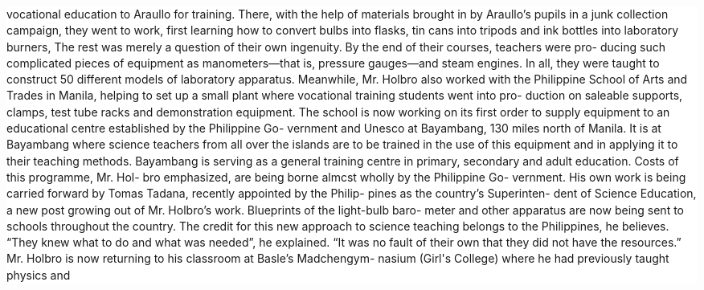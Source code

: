 vocational education to Araullo for 
training. 
There, with the help of materials 
brought in by Araullo’s pupils in a 
junk collection campaign, they went 
to work, first learning how to 
convert bulbs into flasks, tin cans 
into tripods and ink bottles into 
laboratory burners, 
The rest was merely a question of 
their own ingenuity. By the end of 
their courses, teachers were pro- 
ducing such complicated pieces of 
equipment as manometers—that is, 
pressure gauges—and steam engines. 
In all, they were taught to construct 
50 different models of laboratory 
apparatus. 
Meanwhile, Mr. Holbro also worked 
with the Philippine School of Arts 
and Trades in Manila, helping to set 
up a small plant where vocational 
training students went into pro- 
duction on saleable supports, clamps, 
test tube racks and demonstration 
equipment. The school is now 
working on its first order to supply 
equipment to an educational centre 
established by the Philippine Go- 
vernment and Unesco at Bayambang, 
130 miles north of Manila. 
It is at Bayambang where science 
teachers from all over the islands 
are to be trained in the use of this 
equipment and in applying it to their 
teaching methods. Bayambang is 
serving as a general training centre 
in primary, secondary and adult 
education. 
Costs of this programme, Mr. Hol- 
bro emphasized, are being borne 
almcst wholly by the Philippine Go- 
vernment. His own work is being 
carried forward by Tomas Tadana, 
recently appointed by the Philip- 
pines as the country’s Superinten- 
dent of Science Education, a new post 
growing out of Mr. Holbro’s work. 
Blueprints of the light-bulb baro- 
meter and other apparatus are now 
being sent to schools throughout the 
country. 
The credit for this new approach 
to science teaching belongs to the 
Philippines, he believes. “They 
knew what to do and what was 
needed”, he explained. “It was no 
fault of their own that they did not 
have the resources.” 
Mr. Holbro is now returning to his 
classroom at Basle’s Madchengym- 
nasium (Girl's College) where he 
had previously taught physics and 
